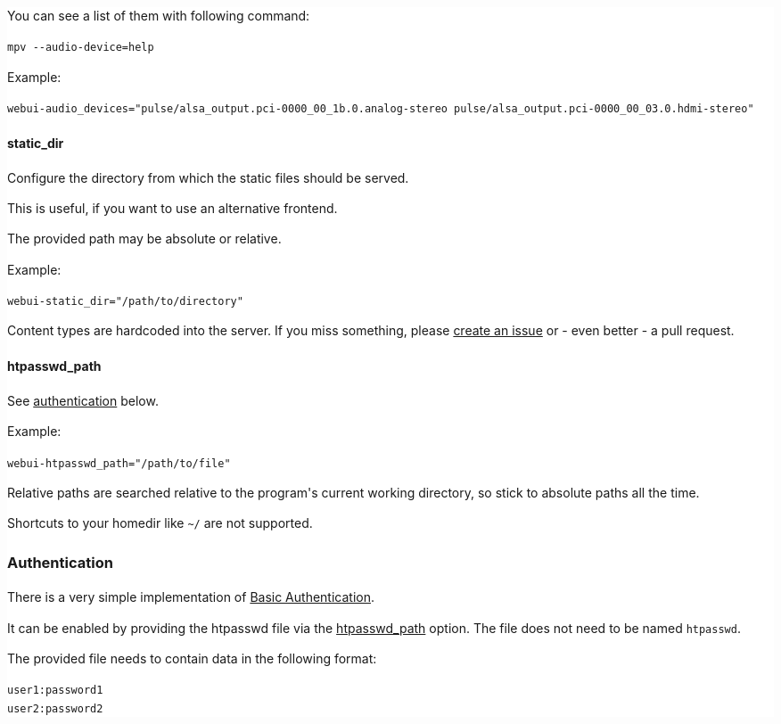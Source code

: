 You can see a list of them with following command:

```shell
mpv --audio-device=help
```

Example:

```
webui-audio_devices="pulse/alsa_output.pci-0000_00_1b.0.analog-stereo pulse/alsa_output.pci-0000_00_03.0.hdmi-stereo"
```

#### static_dir

Configure the directory from which the static files should be served.

This is useful, if you want to use an alternative frontend.

The provided path may be absolute or relative.

Example:

```
webui-static_dir="/path/to/directory"
```

Content types are hardcoded into the server. If you miss something, please
[create an issue](https://github.com/open-dynaMIX/simple-mpv-webui/issues/new/choose) or - even better -
a pull request.

#### htpasswd_path

See [authentication](#authentication) below.

Example:

```
webui-htpasswd_path="/path/to/file"
```

Relative paths are searched relative to the program's current working directory,
so stick to absolute paths all the time.

Shortcuts to your homedir like `~/` are not supported.

### Authentication
There is a very simple implementation of
[Basic Authentication](https://en.wikipedia.org/wiki/Basic_access_authentication).

It can be enabled by providing the htpasswd file via the [htpasswd_path](#htpasswd_path) option.
The file does not need to be named `htpasswd`.

The provided file needs to contain data in the following format:

```
user1:password1
user2:password2
```
